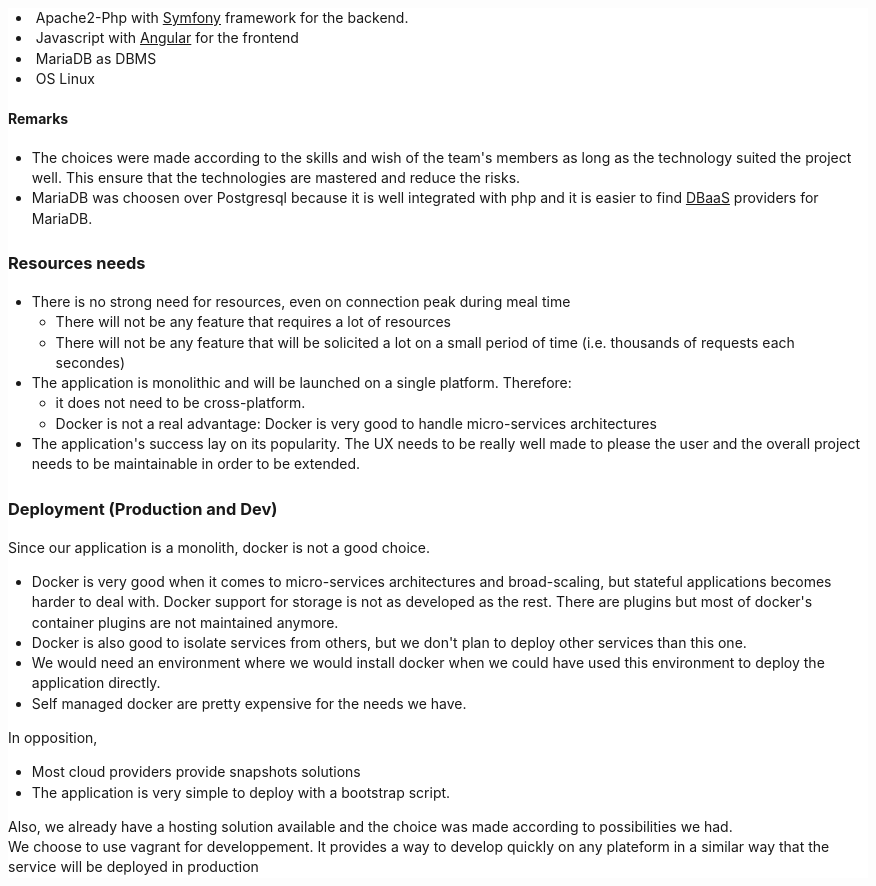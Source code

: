 * ​	Apache2-Php with  [Symfony](https://symfony.com/) framework for the backend.
* ​	Javascript with [Angular](https://angular.io/) for the frontend
* ​	MariaDB as DBMS
* ​	OS Linux

#### Remarks
* The choices were made according to the skills and wish of the team's members as long as the technology suited the project well. This ensure that the technologies are mastered and reduce the risks.
* MariaDB was choosen over Postgresql because it is well integrated with php and it is easier to find [DBaaS](https://blogs.oracle.com/oracle-france/post/definition-database-as-a-service) providers for MariaDB.

### Resources needs
* There is no strong need for resources, even on connection peak during meal time
  * There will not be any feature that requires a lot of resources
  * There will not be any feature that will be solicited a lot on a small period of time (i.e. thousands of requests each secondes)
* The application is monolithic and will be launched on a single platform. Therefore:
  * it does not need to be cross-platform.
  * Docker is not a real advantage: Docker is very good to handle micro-services architectures
* The application's success lay on its popularity. The UX needs to be really well made to please the user and the overall project needs to be maintainable in order to be extended.

### Deployment (Production and Dev)
Since our application is a monolith, docker is not a good choice.  
* Docker is very good when it comes to micro-services architectures and broad-scaling, but stateful applications becomes harder to deal with. Docker support for storage is not as developed as the rest. There are plugins but most of docker's container plugins are not maintained anymore.
* Docker is also good to isolate services from others, but we don't plan to deploy other services than this one. 
* We would need an environment where we would install docker when we could have used this environment to deploy the application directly.
* Self managed docker are pretty expensive for the needs we have.  

In opposition,
* Most cloud providers provide snapshots solutions
* The application is very simple to deploy with a bootstrap script.  

Also, we already have a hosting solution available and the choice was made according to possibilities we had.  
We choose to use vagrant for developpement. It provides a way to develop quickly on any plateform in a similar way that the service will be deployed in production  
